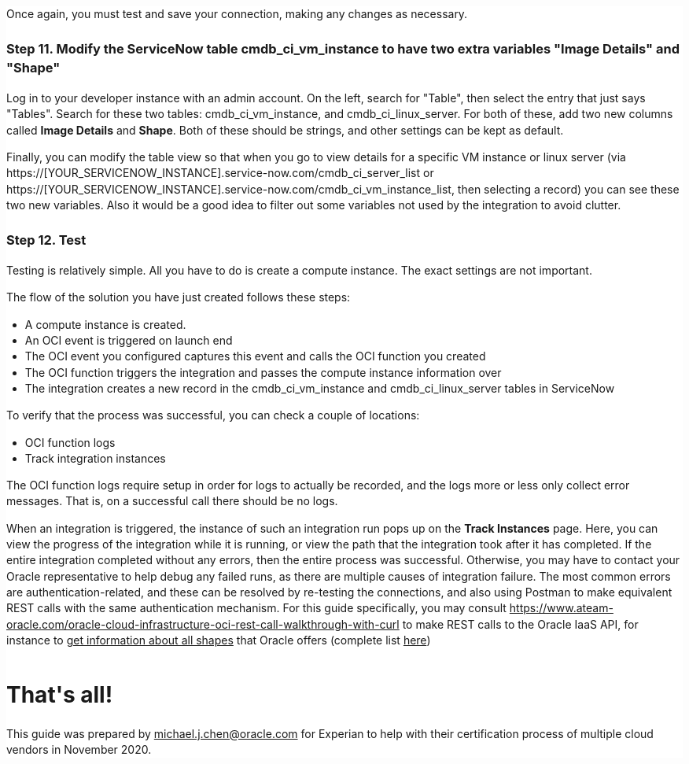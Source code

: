 Once again, you must test and save your connection, making any changes as necessary.

### Step 11. Modify the ServiceNow table cmdb_ci_vm_instance to have two extra variables "Image Details" and "Shape"




Log in to your developer instance with an admin account. On the left, search for "Table", then select the entry that just says "Tables". Search for these two tables: cmdb_ci_vm_instance, and cmdb_ci_linux_server. For both of these, add two new columns called **Image Details** and **Shape**. Both of these should be strings, and other settings can be kept as default.

Finally, you can modify the table view so that when you go to view details for a specific VM instance or linux server (via https://[YOUR_SERVICENOW_INSTANCE].service-now.com/cmdb_ci_server_list or https://[YOUR_SERVICENOW_INSTANCE].service-now.com/cmdb_ci_vm_instance_list, then selecting a record) you can see these two new variables. Also it would be a good idea to filter out some variables not used by the integration to avoid clutter.

### Step 12. Test

Testing is relatively simple. All you have to do is create a compute instance. The exact settings are not important.

The flow of the solution you have just created follows these steps:
- A compute instance is created.
- An OCI event is triggered on launch end
- The OCI event you configured captures this event and calls the OCI function you created
- The OCI function triggers the integration and passes the compute instance information over
- The integration creates a new record in the cmdb_ci_vm_instance and cmdb_ci_linux_server tables in ServiceNow

To verify that the process was successful, you can check a couple of locations:
- OCI function logs
- Track integration instances

The OCI function logs require setup in order for logs to actually be recorded, and the logs more or less only collect error messages. That is, on a successful call there should be no logs.

When an integration is triggered, the instance of such an integration run pops up on the **Track Instances** page. Here, you can view the progress of the integration while it is running, or view the path that the integration took after it has completed. If the entire integration completed without any errors, then the entire process was successful. Otherwise, you may have to contact your Oracle representative to help debug any failed runs, as there are multiple causes of integration failure. The most common errors are authentication-related, and these can be resolved by re-testing the connections, and also using Postman to make equivalent REST calls with the same authentication mechanism. For this guide specifically, you may consult https://www.ateam-oracle.com/oracle-cloud-infrastructure-oci-rest-call-walkthrough-with-curl to make REST calls to the Oracle IaaS API, for instance to [get information about all shapes](https://docs.cloud.oracle.com/en-us/iaas/api/#/en/iaas/20160918/Shape/ListShapes) that Oracle offers (complete list [here](https://docs.cloud.oracle.com/en-us/iaas/api/#/en/iaas/20160918/))

# That's all!

This guide was prepared by michael.j.chen@oracle.com for Experian to help with their certification process of multiple cloud vendors in November 2020.
